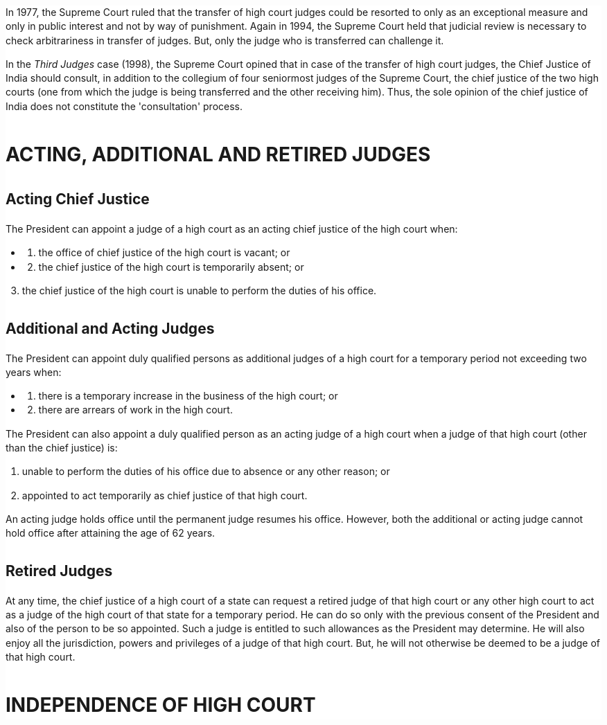 In 1977, the Supreme Court ruled that the transfer of high court judges could be resorted to only as an exceptional measure and only in public interest and not by way of punishment. Again in 1994, the Supreme Court held that judicial review is necessary to check arbitrariness in transfer of judges. But, only the judge who is transferred can challenge it.

In the *Third Judges* case (1998), the Supreme Court opined that in case of the transfer of high court judges, the Chief Justice of India should consult, in addition to the collegium of four seniormost judges of the Supreme Court, the chief justice of the two high courts (one from which the judge is being transferred and the other receiving him). Thus, the sole opinion of the chief justice of India does not constitute the 'consultation' process.

# **ACTING, ADDITIONAL AND RETIRED JUDGES**

## **Acting Chief Justice**

The President can appoint a judge of a high court as an acting chief justice of the high court when:

- 1. the office of chief justice of the high court is vacant; or
- 2. the chief justice of the high court is temporarily absent; or

3. the chief justice of the high court is unable to perform the duties of his office.

## **Additional and Acting Judges**

The President can appoint duly qualified persons as additional judges of a high court for a temporary period not exceeding two years when:

- 1. there is a temporary increase in the business of the high court; or
- 2. there are arrears of work in the high court.

The President can also appoint a duly qualified person as an acting judge of a high court when a judge of that high court (other than the chief justice) is:

1. unable to perform the duties of his office due to absence or any other reason; or

2. appointed to act temporarily as chief justice of that high court.

An acting judge holds office until the permanent judge resumes his office. However, both the additional or acting judge cannot hold office after attaining the age of 62 years.

## **Retired Judges**

At any time, the chief justice of a high court of a state can request a retired judge of that high court or any other high court to act as a judge of the high court of that state for a temporary period. He can do so only with the previous consent of the President and also of the person to be so appointed. Such a judge is entitled to such allowances as the President may determine. He will also enjoy all the jurisdiction, powers and privileges of a judge of that high court. But, he will not otherwise be deemed to be a judge of that high court.

# **INDEPENDENCE OF HIGH COURT**

